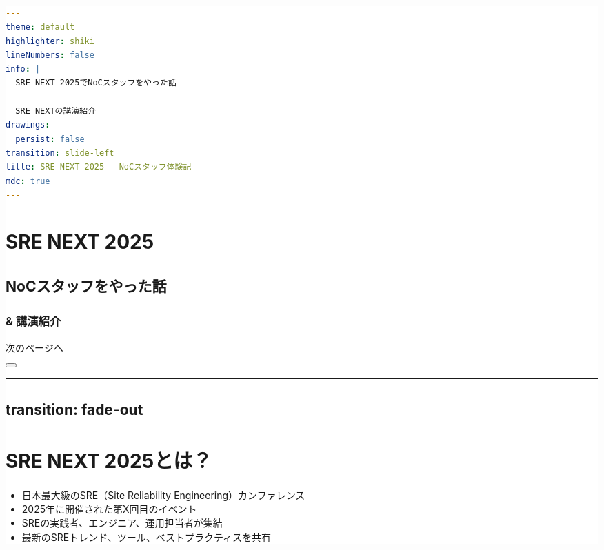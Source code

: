 ```yaml
---
theme: default
highlighter: shiki
lineNumbers: false
info: |
  SRE NEXT 2025でNoCスタッフをやった話

  SRE NEXTの講演紹介
drawings:
  persist: false
transition: slide-left
title: SRE NEXT 2025 - NoCスタッフ体験記
mdc: true
---
```


# SRE NEXT 2025
## NoCスタッフをやった話
### & 講演紹介

<div class="pt-12">
  <span @click="$slidev.nav.next" class="px-2 py-1 rounded cursor-pointer" hover="bg-white bg-opacity-10">
    次のページへ <carbon:arrow-right class="inline"/>
  </span>
</div>

<div class="abs-br m-6 flex gap-2">
  <button @click="$slidev.nav.openInEditor()" title="Open in Editor" class="text-xl slidev-icon-btn opacity-50 !border-none !hover:text-white">
    <carbon:edit />
  </button>
  <a href="https://github.com/wwlapaki310/aki310-slides" target="_blank" alt="GitHub" title="Open in GitHub"
    class="text-xl slidev-icon-btn opacity-50 !border-none !hover:text-white">
    <carbon-logo-github />
  </a>
</div>

---
transition: fade-out
---

# SRE NEXT 2025とは？

<v-clicks>

- 日本最大級のSRE（Site Reliability Engineering）カンファレンス
- 2025年に開催された第X回目のイベント
- SREの実践者、エンジニア、運用担当者が集結
- 最新のSREトレンド、ツール、ベストプラクティスを共有
